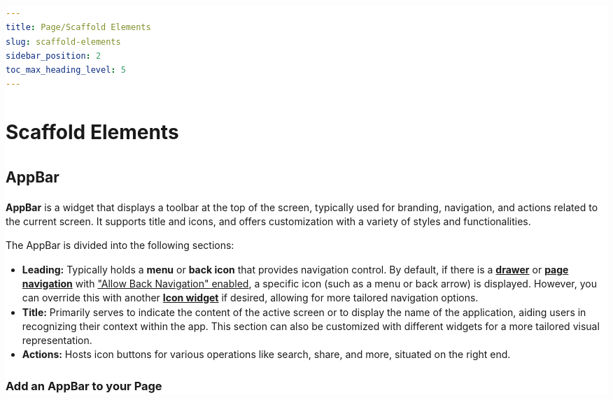 ```yaml
---
title: Page/Scaffold Elements
slug: scaffold-elements
sidebar_position: 2
toc_max_heading_level: 5
---
```


# Scaffold Elements



## AppBar

**AppBar** is a widget that displays a toolbar at the top of the screen, typically used for
branding, navigation, and actions related to the current screen. It supports title and icons, 
and offers customization with a variety of styles and functionalities.

The AppBar is divided into the following sections:

- **Leading:** Typically holds a **menu** or **back icon** that provides navigation control. By default, if there is a [**drawer**](#drawers) or [**page navigation**](../../../ff-concepts/navigation-routing/page-navigation.md) with ["Allow Back Navigation" enabled](../../../ff-concepts/navigation-routing/page-navigation.md#navigate-to-action), a specific icon (such as a menu or back arrow) is displayed. However, you can override this with another [**Icon widget**](../../ui/widgets/built-in-widgets/icons.md) if desired, allowing for more tailored navigation options.
- **Title:** Primarily serves to indicate the content of the active screen or to display the
  name of the application, aiding users in recognizing their context within the app. This section
  can also be customized with different widgets for a more tailored visual representation.
- **Actions:** Hosts icon buttons for various operations like search, share, and more, situated on
  the right end.

### Add an AppBar to your Page

<div style={{
    position: 'relative',
    paddingBottom: 'calc(56.67989417989418% + 41px)', // Keeps the aspect ratio and additional padding
    height: 0,
    width: '100%'
}}>
    <iframe 
        src="https://demo.arcade.software/Gviwe4k9svWyMBr6NLCP?embed&show_copy_link=true"
        title="Add AppBar"
        style={{
            position: 'absolute',
            top: 0,
            left: 0,
            width: '100%',
            height: '100%',
            colorScheme: 'light'
        }}
        frameborder="0"
        loading="lazy"
        webkitAllowFullScreen
        mozAllowFullScreen
        allowFullScreen
        allow="clipboard-write">
    </iframe>
</div>
